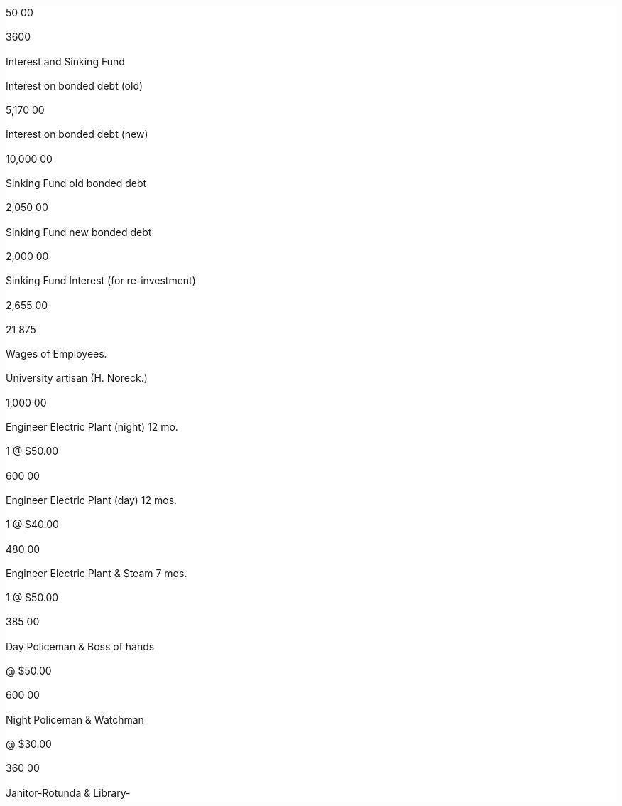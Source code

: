 50 00

3600

Interest and Sinking Fund

Interest on bonded debt (old)

5,170 00

Interest on bonded debt (new)

10,000 00

Sinking Fund old bonded debt

2,050 00

Sinking Fund new bonded debt

2,000 00

Sinking Fund Interest (for re-investment)

2,655 00

21 875

Wages of Employees.

University artisan (H. Noreck.)

1,000 00

Engineer Electric Plant (night) 12 mo.

1 @ $50.00

600 00

Engineer Electric Plant (day) 12 mos.

1 @ $40.00

480 00

Engineer Electric Plant & Steam 7 mos.

1 @ $50.00

385 00

Day Policeman & Boss of hands

@ $50.00

600 00

Night Policeman & Watchman

@ $30.00

360 00

Janitor-Rotunda & Library-
